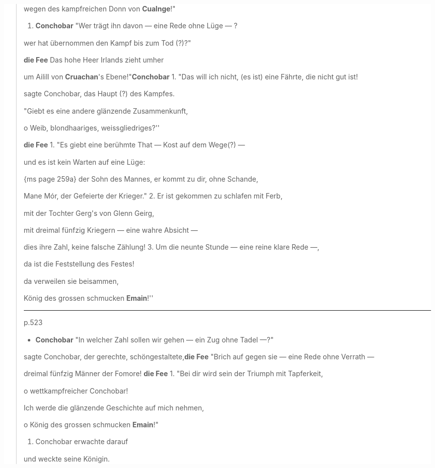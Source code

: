 >   
> wegen des kampfreichen Donn von **Cualnge**!"
> 1. **Conchobar** "Wer trägt ihn davon — eine Rede ohne Lüge — ?
>   
> wer hat übernommen den Kampf bis zum Tod (?)?"
> 
> **die Fee** Das hohe Heer Irlands zieht umher
>   
> um Ailill von **Cruachan**'s Ebene!"**Conchobar** 1. "Das will ich nicht, (es ist) eine Fährte, die nicht gut ist!
>   
> sagte Conchobar, das Haupt (?) des Kampfes.
>   
> "Giebt es eine andere glänzende Zusammenkunft,
>   
> o Weib, blondhaariges, weissgliedriges?''
> 
> **die Fee** 1. "Es giebt eine berühmte That — Kost auf dem Wege(?) —
>   
> und es ist kein Warten auf eine Lüge:
>   
> {ms page 259a} der Sohn des Mannes, er kommt zu dir, ohne Schande,
>   
> Mane Mór, der Gefeierte der Krieger."
> 2. Er ist gekommen zu schlafen mit Ferb,
>   
> mit der Tochter Gerg's von Glenn Geirg,
>   
> mit dreimal fünfzig Kriegern — eine wahre Absicht —
>   
> dies ihre Zahl, keine falsche Zählung!
> 3. Um die neunte Stunde — eine reine klare Rede —,
>   
> da ist die Feststellung des Festes!
>   
> da verweilen sie beisammen,
>   
> König des grossen schmucken **Emain**!''
> 
> 
> 
> 
> ---
> 
> p.523
> 
> 
> - **Conchobar** "In welcher Zahl sollen wir gehen — ein Zug ohne Tadel —?"
>   
> sagte Conchobar, der gerechte, schöngestaltete,**die Fee** "Brich auf gegen sie — eine Rede ohne Verrath —
>   
> dreimal fünfzig Männer der Fomore!
> **die Fee** 1. "Bei dir wird sein der Triumph mit Tapferkeit,
>   
> o wettkampfreicher Conchobar!
>   
> Ich werde die glänzende Geschichte auf mich nehmen,
>   
> o König des grossen schmucken **Emain**!"
> 1. Conchobar erwachte darauf
>   
> und weckte seine Königin.
>   